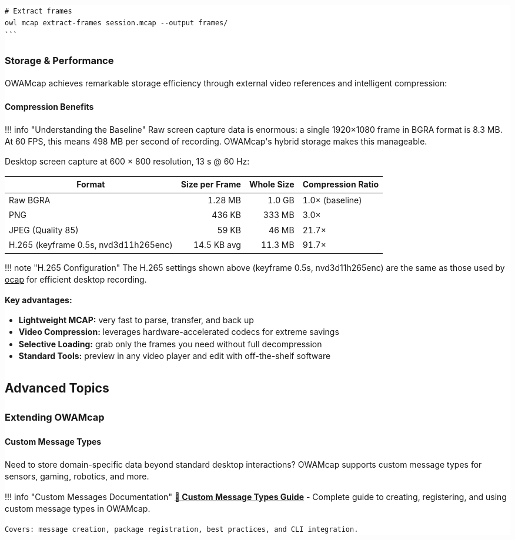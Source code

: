     # Extract frames
    owl mcap extract-frames session.mcap --output frames/
    ```


### Storage & Performance

OWAMcap achieves remarkable storage efficiency through external video references and intelligent compression:

#### Compression Benefits

!!! info "Understanding the Baseline"
    Raw screen capture data is enormous: a single 1920×1080 frame in BGRA format is 8.3 MB. At 60 FPS, this means 498 MB per second of recording. OWAMcap's hybrid storage makes this manageable.

Desktop screen capture at 600 × 800 resolution, 13 s @ 60 Hz:

| Format                               | Size per Frame | Whole Size | Compression Ratio   |
|--------------------------------------|---------------:|-----------:|---------------------|
| Raw BGRA                             | 1.28 MB        | 1.0 GB     | 1.0× (baseline)     |
| PNG                                  | 436 KB         | 333 MB     | 3.0×                |
| JPEG (Quality 85)                    | 59 KB          | 46 MB      | 21.7×               |
| H.265 (keyframe 0.5s, nvd3d11h265enc)| 14.5 KB avg    | 11.3 MB    | 91.7×               |

!!! note "H.265 Configuration"
    The H.265 settings shown above (keyframe 0.5s, nvd3d11h265enc) are the same as those used by [ocap](../getting-started/recording-data.md) for efficient desktop recording.

**Key advantages:**

- **Lightweight MCAP:** very fast to parse, transfer, and back up  
- **Video Compression:** leverages hardware-accelerated codecs for extreme savings  
- **Selective Loading:** grab only the frames you need without full decompression  
- **Standard Tools:** preview in any video player and edit with off-the-shelf software  


## Advanced Topics

### Extending OWAMcap

#### Custom Message Types

Need to store domain-specific data beyond standard desktop interactions? OWAMcap supports custom message types for sensors, gaming, robotics, and more.

!!! info "Custom Messages Documentation"
    **[📖 Custom Message Types Guide](custom-messages.md)** - Complete guide to creating, registering, and using custom message types in OWAMcap.

    Covers: message creation, package registration, best practices, and CLI integration.
